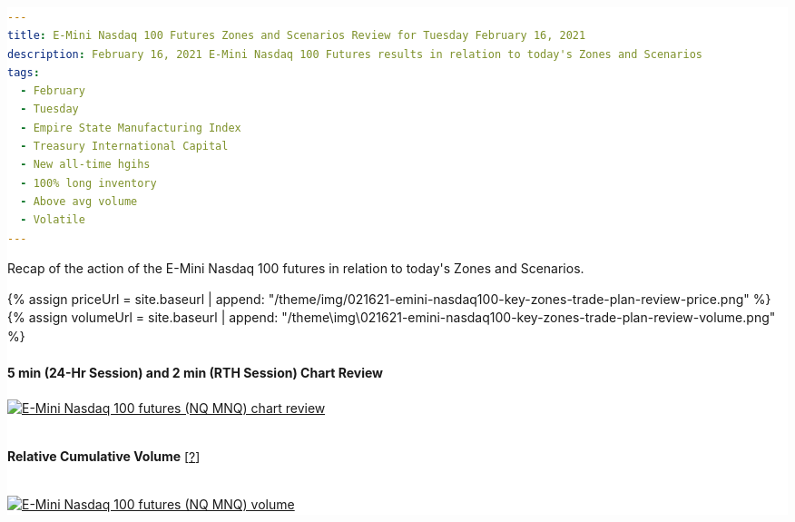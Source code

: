```yaml
---
title: E-Mini Nasdaq 100 Futures Zones and Scenarios Review for Tuesday February 16, 2021
description: February 16, 2021 E-Mini Nasdaq 100 Futures results in relation to today's Zones and Scenarios
tags:
  - February
  - Tuesday
  - Empire State Manufacturing Index 
  - Treasury International Capital 
  - New all-time hgihs
  - 100% long inventory
  - Above avg volume
  - Volatile
---
```


Recap of the action of the E-Mini Nasdaq 100 futures in relation to today's Zones and Scenarios.

{% assign priceUrl = site.baseurl | append: "/theme/img/021621-emini-nasdaq100-key-zones-trade-plan-review-price.png" %}
{% assign volumeUrl = site.baseurl | append: "/theme\img\021621-emini-nasdaq100-key-zones-trade-plan-review-volume.png" %}

#### 5 min (24-Hr Session) and 2 min (RTH Session) Chart Review 

[<img src="{{priceUrl}}" alt="E-Mini Nasdaq 100 futures (NQ MNQ) chart review" width="100%">]({{priceUrl}})

<div>
  <h4 style="display: inline-block;">Relative Cumulative Volume</h4> [<a href="#"  data-tooltip="Cumulative volume in relation to average over past 10 days at same point in time in the session.">?</a>]
</div>

[<img src="{{volumeUrl}}" alt="E-Mini Nasdaq 100 futures (NQ MNQ) volume" width="100%">]({{volumeUrl}})